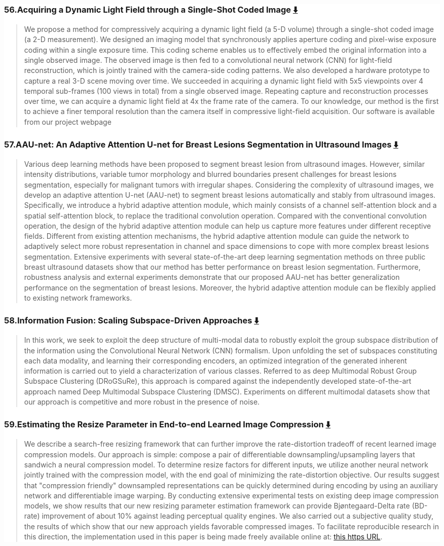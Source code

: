 ### 56.Acquiring a Dynamic Light Field through a Single-Shot Coded Image  [ :arrow_down: ](https://arxiv.org/pdf/2204.12089.pdf)
>  We propose a method for compressively acquiring a dynamic light field (a 5-D volume) through a single-shot coded image (a 2-D measurement). We designed an imaging model that synchronously applies aperture coding and pixel-wise exposure coding within a single exposure time. This coding scheme enables us to effectively embed the original information into a single observed image. The observed image is then fed to a convolutional neural network (CNN) for light-field reconstruction, which is jointly trained with the camera-side coding patterns. We also developed a hardware prototype to capture a real 3-D scene moving over time. We succeeded in acquiring a dynamic light field with 5x5 viewpoints over 4 temporal sub-frames (100 views in total) from a single observed image. Repeating capture and reconstruction processes over time, we can acquire a dynamic light field at 4x the frame rate of the camera. To our knowledge, our method is the first to achieve a finer temporal resolution than the camera itself in compressive light-field acquisition. Our software is available from our project webpage      
### 57.AAU-net: An Adaptive Attention U-net for Breast Lesions Segmentation in Ultrasound Images  [ :arrow_down: ](https://arxiv.org/pdf/2204.12077.pdf)
>  Various deep learning methods have been proposed to segment breast lesion from ultrasound images. However, similar intensity distributions, variable tumor morphology and blurred boundaries present challenges for breast lesions segmentation, especially for malignant tumors with irregular shapes. Considering the complexity of ultrasound images, we develop an adaptive attention U-net (AAU-net) to segment breast lesions automatically and stably from ultrasound images. Specifically, we introduce a hybrid adaptive attention module, which mainly consists of a channel self-attention block and a spatial self-attention block, to replace the traditional convolution operation. Compared with the conventional convolution operation, the design of the hybrid adaptive attention module can help us capture more features under different receptive fields. Different from existing attention mechanisms, the hybrid adaptive attention module can guide the network to adaptively select more robust representation in channel and space dimensions to cope with more complex breast lesions segmentation. Extensive experiments with several state-of-the-art deep learning segmentation methods on three public breast ultrasound datasets show that our method has better performance on breast lesion segmentation. Furthermore, robustness analysis and external experiments demonstrate that our proposed AAU-net has better generalization performance on the segmentation of breast lesions. Moreover, the hybrid adaptive attention module can be flexibly applied to existing network frameworks.      
### 58.Information Fusion: Scaling Subspace-Driven Approaches  [ :arrow_down: ](https://arxiv.org/pdf/2204.12035.pdf)
>  In this work, we seek to exploit the deep structure of multi-modal data to robustly exploit the group subspace distribution of the information using the Convolutional Neural Network (CNN) formalism. Upon unfolding the set of subspaces constituting each data modality, and learning their corresponding encoders, an optimized integration of the generated inherent information is carried out to yield a characterization of various classes. Referred to as deep Multimodal Robust Group Subspace Clustering (DRoGSuRe), this approach is compared against the independently developed state-of-the-art approach named Deep Multimodal Subspace Clustering (DMSC). Experiments on different multimodal datasets show that our approach is competitive and more robust in the presence of noise.      
### 59.Estimating the Resize Parameter in End-to-end Learned Image Compression  [ :arrow_down: ](https://arxiv.org/pdf/2204.12022.pdf)
>  We describe a search-free resizing framework that can further improve the rate-distortion tradeoff of recent learned image compression models. Our approach is simple: compose a pair of differentiable downsampling/upsampling layers that sandwich a neural compression model. To determine resize factors for different inputs, we utilize another neural network jointly trained with the compression model, with the end goal of minimizing the rate-distortion objective. Our results suggest that "compression friendly" downsampled representations can be quickly determined during encoding by using an auxiliary network and differentiable image warping. By conducting extensive experimental tests on existing deep image compression models, we show results that our new resizing parameter estimation framework can provide Bjøntegaard-Delta rate (BD-rate) improvement of about 10% against leading perceptual quality engines. We also carried out a subjective quality study, the results of which show that our new approach yields favorable compressed images. To facilitate reproducible research in this direction, the implementation used in this paper is being made freely available online at: <a class="link-external link-https" href="https://github.com/treammm/ResizeCompression" rel="external noopener nofollow">this https URL</a>.      